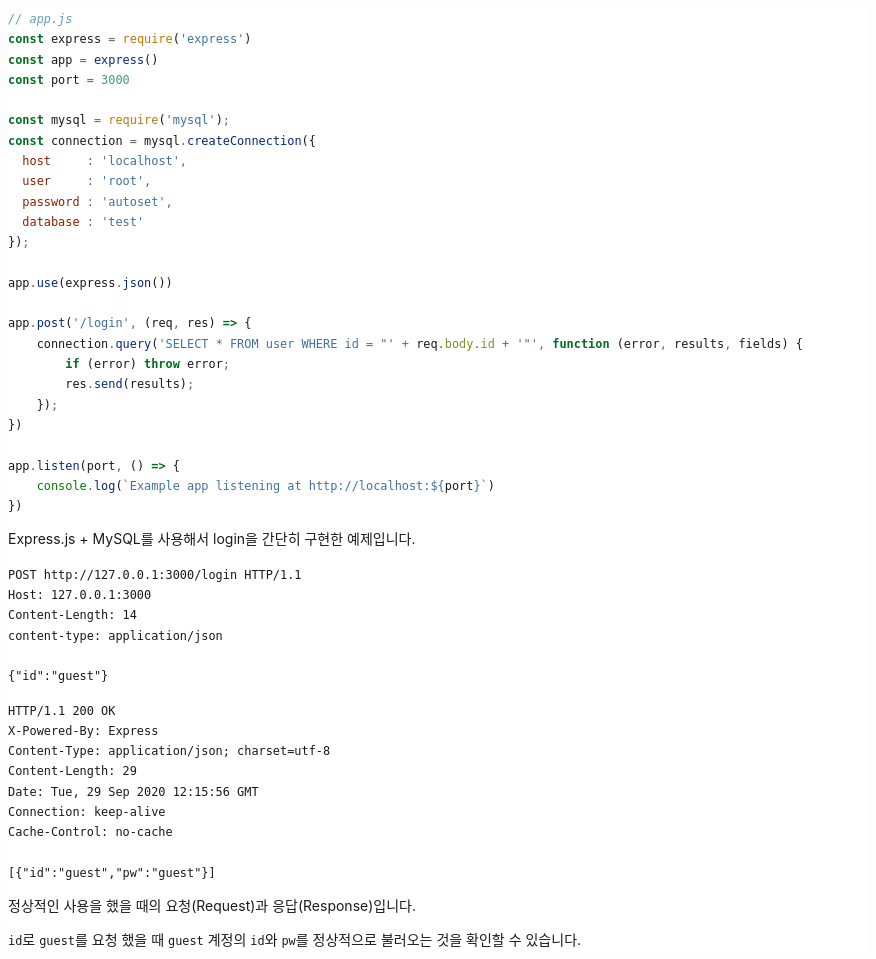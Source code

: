 ```jsx
// app.js
const express = require('express')
const app = express()
const port = 3000

const mysql = require('mysql');
const connection = mysql.createConnection({
  host     : 'localhost',
  user     : 'root',
  password : 'autoset',
  database : 'test'
});

app.use(express.json())

app.post('/login', (req, res) => {
	connection.query('SELECT * FROM user WHERE id = "' + req.body.id + '"', function (error, results, fields) {
		if (error) throw error;
		res.send(results);
	});
})

app.listen(port, () => {
	console.log(`Example app listening at http://localhost:${port}`)
})
```

Express.js + MySQL를 사용해서 login을 간단히 구현한 예제입니다.

```
POST http://127.0.0.1:3000/login HTTP/1.1
Host: 127.0.0.1:3000
Content-Length: 14
content-type: application/json

{"id":"guest"}
```

```
HTTP/1.1 200 OK
X-Powered-By: Express
Content-Type: application/json; charset=utf-8
Content-Length: 29
Date: Tue, 29 Sep 2020 12:15:56 GMT
Connection: keep-alive
Cache-Control: no-cache

[{"id":"guest","pw":"guest"}]
```

정상적인 사용을 했을 때의 요청(Request)과 응답(Response)입니다.

`id`로 `guest`를 요청 했을 때 `guest` 계정의 `id`와 `pw`를 정상적으로 불러오는 것을 확인할 수 있습니다.
